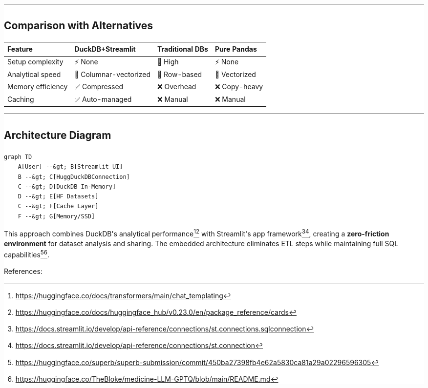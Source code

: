 
---

## **Comparison with Alternatives**

| Feature | DuckDB+Streamlit | Traditional DBs | Pure Pandas |
| :-- | :-- | :-- | :-- |
| Setup complexity | ⚡️ None | 🐢 High | ⚡️ None |
| Analytical speed | 🚀 Columnar-vectorized | 🐢 Row-based | 🚀 Vectorized |
| Memory efficiency | ✅ Compressed | ❌ Overhead | ❌ Copy-heavy |
| Caching | ✅ Auto-managed | ❌ Manual | ❌ Manual |


---

## **Architecture Diagram**

```mermaid
graph TD
    A[User] --&gt; B[Streamlit UI]
    B --&gt; C[HuggDuckDBConnection]
    C --&gt; D[DuckDB In-Memory]
    D --&gt; E[HF Datasets]
    C --&gt; F[Cache Layer]
    F --&gt; G[Memory/SSD]
```

This approach combines DuckDB's analytical performance[^1][^5] with Streamlit's app framework[^6][^8], creating a **zero-friction environment** for dataset analysis and sharing. The embedded architecture eliminates ETL steps while maintaining full SQL capabilities[^4][^7].


References:

[^1]: https://huggingface.co/docs/transformers/main/chat_templating

[^2]: https://huggingface.co/docs/transformers/main/en/chat_templating

[^3]: https://github.com/huggingface/Auth0-Social-Connection

[^4]: https://huggingface.co/superb/superb-submission/commit/450ba27398fb4e62a5830ca81a29a02296596305

[^5]: https://huggingface.co/docs/huggingface_hub/v0.23.0/en/package_reference/cards

[^6]: https://docs.streamlit.io/develop/api-reference/connections/st.connections.sqlconnection

[^7]: https://huggingface.co/TheBloke/medicine-LLM-GPTQ/blob/main/README.md

[^8]: https://docs.streamlit.io/develop/api-reference/connections/st.connection

[^9]: https://huggingface.co/superb/superb-submission/blame/9a1bc5cd8c3c524a68674de66a036250e0211310/README.md

[^10]: https://github.com/streamlit/files-connection

[^11]: https://docs.streamlit.io/1.32.0/develop/api-reference/connections/st.connection

[^1]: https://duckdb.org/why_duckdb.html

[^2]: https://hightouch.com/blog/duckdb

[^3]: https://www.reddit.com/r/dataengineering/comments/zp6ai6/what_are_the_actual_use_cases_for_duckdb_when_you/

[^4]: https://www.datacamp.com/blog/an-introduction-to-duckdb-what-is-it-and-why-should-you-use-it

[^5]: https://motherduck.com/blog/six-reasons-duckdb-slaps/

[^6]: https://docs.streamlit.io/develop/concepts/connections/connecting-to-data

[^7]: https://www.bairesdev.com/blog/data-why-you-should-dive-into-duckdb/

[^8]: https://blog.streamlit.io/introducing-st-experimental_connection/

[^9]: https://docs.streamlit.io/develop/api-reference/connections/st.connection
